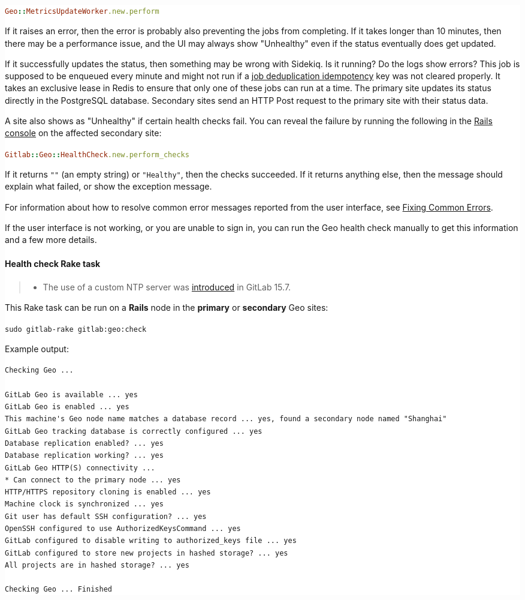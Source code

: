 ```ruby
Geo::MetricsUpdateWorker.new.perform
```

If it raises an error, then the error is probably also preventing the jobs from completing. If it takes longer than 10 minutes, then there may be a performance issue, and the UI may always show "Unhealthy" even if the status eventually does get updated.

If it successfully updates the status, then something may be wrong with Sidekiq. Is it running? Do the logs show errors? This job is supposed to be enqueued every minute and might not run if a [job deduplication idempotency](../../../sidekiq/sidekiq_troubleshooting.md#clearing-a-sidekiq-job-deduplication-idempotency-key) key was not cleared properly. It takes an exclusive lease in Redis to ensure that only one of these jobs can run at a time. The primary site updates its status directly in the PostgreSQL database. Secondary sites send an HTTP Post request to the primary site with their status data.

A site also shows as "Unhealthy" if certain health checks fail. You can reveal the failure by running the following in the [Rails console](../../../operations/rails_console.md) on the affected secondary site:

```ruby
Gitlab::Geo::HealthCheck.new.perform_checks
```

If it returns `""` (an empty string) or `"Healthy"`, then the checks succeeded. If it returns anything else, then the message should explain what failed, or show the exception message.

For information about how to resolve common error messages reported from the user interface,
see [Fixing Common Errors](#fixing-common-errors).

If the user interface is not working, or you are unable to sign in, you can run the Geo
health check manually to get this information and a few more details.

#### Health check Rake task

> - The use of a custom NTP server was [introduced](https://gitlab.com/gitlab-org/gitlab/-/merge_requests/105514) in GitLab 15.7.

This Rake task can be run on a **Rails** node in the **primary** or **secondary**
Geo sites:

```shell
sudo gitlab-rake gitlab:geo:check
```

Example output:

```plaintext
Checking Geo ...

GitLab Geo is available ... yes
GitLab Geo is enabled ... yes
This machine's Geo node name matches a database record ... yes, found a secondary node named "Shanghai"
GitLab Geo tracking database is correctly configured ... yes
Database replication enabled? ... yes
Database replication working? ... yes
GitLab Geo HTTP(S) connectivity ...
* Can connect to the primary node ... yes
HTTP/HTTPS repository cloning is enabled ... yes
Machine clock is synchronized ... yes
Git user has default SSH configuration? ... yes
OpenSSH configured to use AuthorizedKeysCommand ... yes
GitLab configured to disable writing to authorized_keys file ... yes
GitLab configured to store new projects in hashed storage? ... yes
All projects are in hashed storage? ... yes

Checking Geo ... Finished
```
